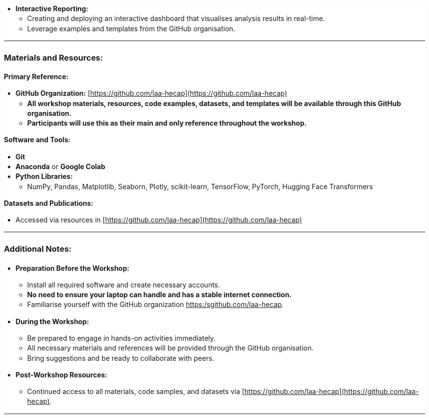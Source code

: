 - **Interactive Reporting:**
  - Creating and deploying an interactive dashboard that visualises analysis results in real-time.
  - Leverage examples and templates from the GitHub organisation.

---

### **Materials and Resources:**

**Primary Reference:**

- **GitHub Organization:** [https://github.com/laa-hecap](https://github.com/laa-hecap)
  - **All workshop materials, resources, code examples, datasets, and templates will be available through this GitHub organisation.**
  - **Participants will use this as their main and only reference throughout the workshop.**

**Software and Tools:**

- **Git**
- **Anaconda** or **Google Colab**
- **Python Libraries:**
  - NumPy, Pandas, Matplotlib, Seaborn, Plotly, scikit-learn, TensorFlow, PyTorch, Hugging Face Transformers

**Datasets and Publications:**

- Accessed via resources in [https://github.com/laa-hecap](https://github.com/laa-hecap)

---

### **Additional Notes:**

- **Preparation Before the Workshop:**
  - Install all required software and create necessary accounts.
  - **No need to ensure your laptop can handle and has a stable internet connection.**
  - Familiarise yourself with the GitHub organization [https:/sgithub.com/laa-hecap](https://github.com/laa-hecap).

- **During the Workshop:**
  - Be prepared to engage in hands-on activities immediately.
  - All necessary materials and references will be provided through the GitHub organisation.
  - Bring suggestions and be ready to collaborate with peers.

- **Post-Workshop Resources:**
  - Continued access to all materials, code samples, and datasets via [https://github.com/laa-hecap](https://github.com/laa-hecap).

---


